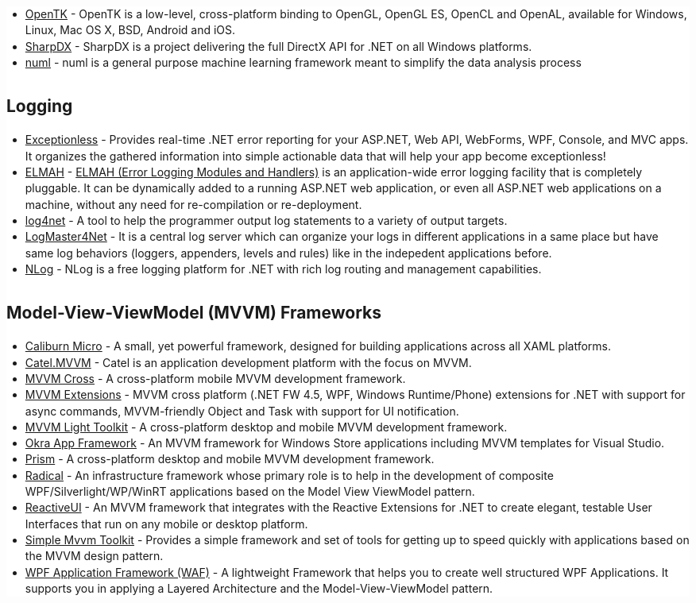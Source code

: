   * [OpenTK](https://github.com/opentk/opentk) - OpenTK is a low-level, cross-platform binding to OpenGL, OpenGL ES, OpenCL and OpenAL, available for Windows, Linux, Mac OS X, BSD, Android and iOS.
  * [SharpDX](https://github.com/sharpdx/SharpDX) - SharpDX is a project delivering the full DirectX API for .NET on all Windows platforms.
  * [numl](http://numl.net) - numl is a general purpose machine learning framework meant to simplify the data analysis process

## Logging
  * [Exceptionless](https://github.com/exceptionless/Exceptionless) - Provides real-time .NET error reporting for your ASP.NET, Web API, WebForms, WPF, Console, and MVC apps. It organizes the gathered information into simple actionable data that will help your app become exceptionless!
  * [ELMAH](https://github.com/elmah/Elmah) - [ELMAH (Error Logging Modules and Handlers)](https://elmah.github.io/) is an application-wide error logging facility that is completely pluggable. It can be dynamically added to a running ASP.NET web application, or even all ASP.NET web applications on a machine, without any need for re-compilation or re-deployment.
  * [log4net](http://logging.apache.org/log4net/) - A tool to help the programmer output log statements to a variety of output targets.
  * [LogMaster4Net](https://github.com/kerryjiang/LogMaster4Net) - It is a central log server which can organize your logs in different applications in a same place but have same log behaviors (loggers, appenders, levels and rules) like in the indepedent applications before.
  * [NLog](https://github.com/NLog/NLog) - NLog is a free logging platform for .NET with rich log routing and management capabilities.
 
## Model-View-ViewModel (MVVM) Frameworks
  * [Caliburn Micro](https://github.com/Caliburn-Micro/Caliburn.Micro) - A small, yet powerful framework, designed for building applications across all XAML platforms.
  * [Catel.MVVM](https://github.com/catel/catel) - Catel is an application development platform with the focus on MVVM.
  * [MVVM Cross](https://github.com/MvvmCross/MvvmCross) - A cross-platform mobile MVVM development framework.
  * [MVVM Extensions](https://github.com/TommasoScalici/MVVMExtensions) - MVVM cross platform (.NET FW 4.5, WPF, Windows Runtime/Phone) extensions for .NET with support for async commands, MVVM-friendly Object and Task with support for UI notification.
  * [MVVM Light Toolkit](http://www.mvvmlight.net) - A cross-platform desktop and mobile MVVM development framework.
  * [Okra App Framework](https://github.com/OkraFramework/Okra.Core) - An MVVM framework for Windows Store applications including MVVM templates for Visual Studio.
  * [Prism](https://github.com/PrismLibrary/Prism) - A cross-platform desktop and mobile MVVM development framework.
  * [Radical](https://github.com/RadicalFx/radical) - An infrastructure framework whose primary role is to help in the development of composite WPF/Silverlight/WP/WinRT applications based on the Model View ViewModel pattern.
  * [ReactiveUI](https://github.com/reactiveui/ReactiveUI) - An MVVM framework that integrates with the Reactive Extensions for .NET to create elegant, testable User Interfaces that run on any mobile or desktop platform.
  * [Simple Mvvm Toolkit](http://simplemvvmtoolkit.codeplex.com/) - Provides a simple framework and set of tools for getting up to speed quickly with applications based on the MVVM design pattern. 
  * [WPF Application Framework (WAF)](http://waf.codeplex.com) - A lightweight Framework that helps you to create well structured WPF Applications. It supports you in applying a Layered Architecture and the Model-View-ViewModel pattern.
